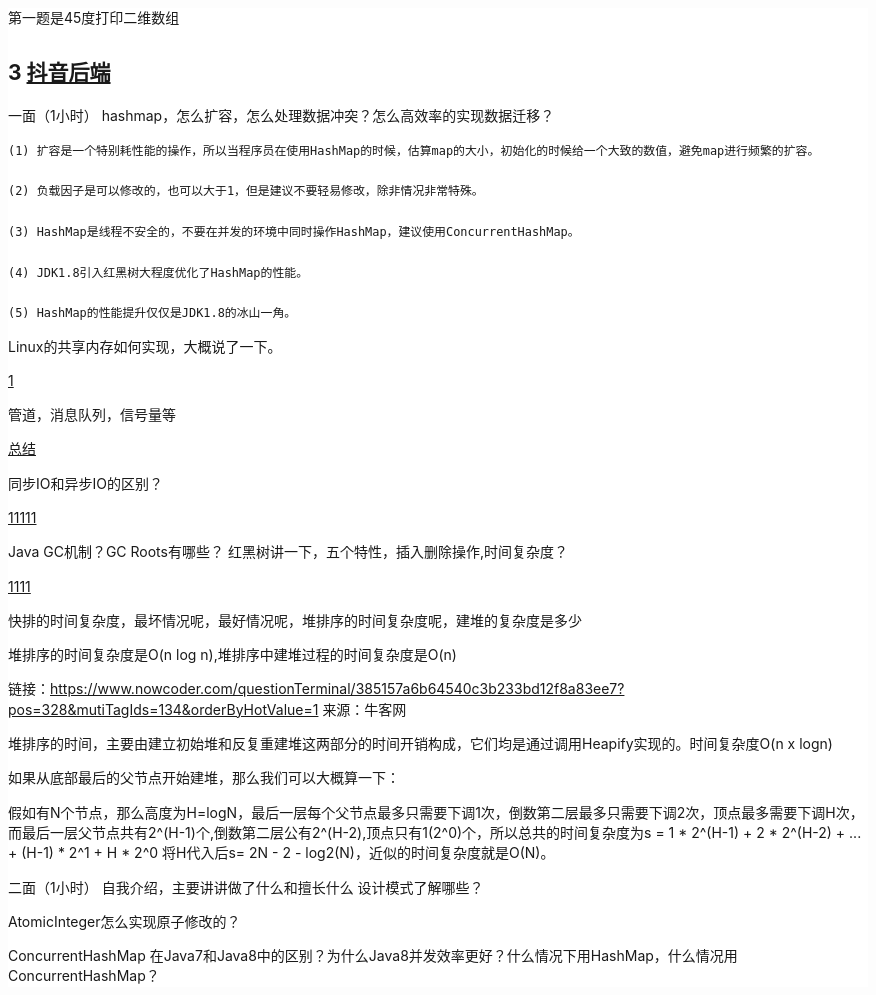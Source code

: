 第一题是45度打印二维数组

3 [抖音后端](https://blog.csdn.net/ChenRui_yz/article/details/88223204)
---------------------------------------------------------------------

一面（1小时）
hashmap，怎么扩容，怎么处理数据冲突？怎么高效率的实现数据迁移？

```html
(1) 扩容是一个特别耗性能的操作，所以当程序员在使用HashMap的时候，估算map的大小，初始化的时候给一个大致的数值，避免map进行频繁的扩容。

(2) 负载因子是可以修改的，也可以大于1，但是建议不要轻易修改，除非情况非常特殊。

(3) HashMap是线程不安全的，不要在并发的环境中同时操作HashMap，建议使用ConcurrentHashMap。

(4) JDK1.8引入红黑树大程度优化了HashMap的性能。

(5) HashMap的性能提升仅仅是JDK1.8的冰山一角。
```

Linux的共享内存如何实现，大概说了一下。

[1](https://www.cnblogs.com/liunianshiwei/p/6110384.html)

管道，消息队列，信号量等

[总结](https://hunzino1.github.io/interview/2019/03/26/better_little_01.html)

同步IO和异步IO的区别？

[11111](https://www.2cto.com/kf/201611/561895.html)

Java GC机制？GC Roots有哪些？
红黑树讲一下，五个特性，插入删除操作,时间复杂度？

[1111](https://hunzino1.github.io/algorithm/2019/05/03/red_black_tree.html)

快排的时间复杂度，最坏情况呢，最好情况呢，堆排序的时间复杂度呢，建堆的复杂度是多少

堆排序的时间复杂度是O(n log n),堆排序中建堆过程的时间复杂度是O(n)

链接：https://www.nowcoder.com/questionTerminal/385157a6b64540c3b233bd12f8a83ee7?pos=328&mutiTagIds=134&orderByHotValue=1
来源：牛客网

堆排序的时间，主要由建立初始堆和反复重建堆这两部分的时间开销构成，它们均是通过调用Heapify实现的。时间复杂度O(n x logn)

如果从底部最后的父节点开始建堆，那么我们可以大概算一下：

假如有N个节点，那么高度为H=logN，最后一层每个父节点最多只需要下调1次，倒数第二层最多只需要下调2次，顶点最多需要下调H次，而最后一层父节点共有2^(H-1)个,倒数第二层公有2^(H-2),顶点只有1(2^0)个，所以总共的时间复杂度为s = 1 * 2^(H-1) + 2 * 2^(H-2) + ... + (H-1) * 2^1 + H * 2^0 将H代入后s= 2N - 2 - log2(N)，近似的时间复杂度就是O(N)。


二面（1小时）
自我介绍，主要讲讲做了什么和擅长什么
设计模式了解哪些？

AtomicInteger怎么实现原子修改的？

ConcurrentHashMap 在Java7和Java8中的区别？为什么Java8并发效率更好？什么情况下用HashMap，什么情况用ConcurrentHashMap？
